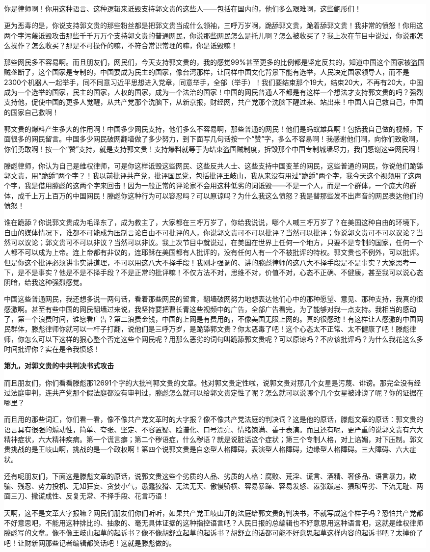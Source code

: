 

你是律师啊！你用这种语言、这种逻辑来诋毁支持郭文贵的这些人——包括在国内的，他们多么艰难啊，这些鲍彤们！



更为恶毒的是，你说支持郭文贵的那些粉丝都是把郭文贵当成什么领袖，三呼万岁啊，跪舔郭文贵，跪着舔郭文贵！我非常的愤怒！你用这两个字污蔑诋毁攻击那些千千万万个支持郭文贵的普通网民，你说那些网民怎么是托儿啊？怎么被收买了？我上次在节目中说过，你说那怎么操作？怎么收买？那是不可操作的嘛，不符合常识常理的嘛，你是诋毁嘛！



那些网民多不容易啊。而且朋友们，网民们，今天支持郭文贵的，我的感觉99%甚至更多的比例都是坚定反共的，知道中国这个国家被盗国贼垄断了，这个国家是专制的，中国要成为民主的国家，像台湾那样，让同样中国文化背景下能有选举，人民决定国家领导人，而不是2300个机器人一起举手，同不同意习近平思想进入党章，同意举手，全部（举手）！我们要结束那个19大，结束20大，不再有20大，中国成为一个选举的国家，民主的国家，人权的国家，成为一个法治的国家！中国的网民普通人不都是有这样一个想法才支持郭文贵的吗？强烈支持他，促使中国的更多人觉醒，从共产党那个洗脑下，从新京报，财经网，共产党那个洗脑下醒过来、站出来！中国人自己救自己，中国的国家自己救啊！



郭文贵的爆料产生多大的作用啊！中国多少网民支持，他们多么不容易啊，那些普通的网民！他们是蚂蚁雄兵啊！包括我自己做的视频，下面很多的网民留言。中国多少网民破网翻墙做了多少努力，到下面写几句话按一个“赞”字，多么不容易啊！我感谢他们啊，向你们致敬啊，你们勇敢啊！按一个“赞”支持，就是支持郭文贵！支持爆料就等于为结束盗国贼制度，拆毁那个中国专制城墙尽力，我们感谢这些网民啊！



滕彪律师，你认为自己是维权律师，可是你这样诋毁这些网民、这些反共人士、这些支持中国变革的网民，这些普通的网民，你说他们跪舔郭文贵，用“跪舔”两个字？！我以前批评共产党，批评国民党，包括批评王岐山，我从来没有用过“跪舔”两个字，我今天这个视频用了这两个字，我是借用滕彪的这两个字来回击！因为一般正常的评论家不会用这种低劣的词诋毁——不是一个人，而是一个群体，一个庞大的群体，成千上万上百万的中国网民！滕彪你这种行为可以容忍吗？可以原谅吗？为什么我这么愤怒？我是替那些发不出声音的网民表达他们的愤怒！



谁在跪舔？你说郭文贵成为毛泽东了，成为教主了，大家都在三呼万岁了，你给我说说，哪个人喊三呼万岁了？在美国这种自由的环境下，自由的媒体情况下，谁都不可能成为压制言论自由不可批评的人，你说郭文贵可不可以批评？当然可以批评；你说郭文贵可不可以议论？当然可以议论；郭文贵可不可以非议？当然可以非议。我上次节目中就说过，在美国在世界上任何一个地方，只要不是专制的国家，任何一个人都不可以成为上帝。连上帝都有非议的，连耶稣在美国都有人批评的，没有任何人有一个不被批评的特权。郭文贵也不例外，可以批评。但是你这个批评必须讲事实讲道理，不可以用这八大不择手段！我刚才强调的、讲的滕彪律师的这八大不择手段是不是事实？大家思考一下，是不是事实？他是不是不择手段？不是正常的批评嘛！不仅方法不对，思维不对，价值不对，心态不正确、不健康，甚至我可以说心态阴暗，给我这种强烈感觉。



中国这些普通网民，我还想多说一两句话，看着那些网民的留言，翻墙破网努力地想表达他们心中的那种愿望、意见、那种支持，我真的很感激啊。甚至有些中国的网民翻墙过来说，我坚持要把曹长青这些视频中的广告，全部广告看完，为了能够对我一点支持。我相当的感动了，第一个浪费时间，谁愿看广告？第二浪费金钱，中国的上网是有费用的，不像美国无限上网的。真的很感动！有这样让人感激的中国网民群体，滕彪律师你就可以一杆子打翻，说他们是三呼万岁，是跪舔郭文贵？你太恶毒了吧！这个心态太不正常、太不健康了吧！滕彪律师，你怎么可以下这样的狠心整个否定这些个网民呢？用那么恶劣的词句叫跪舔郭文贵呢？可以原谅吗？不应该批评吗？为什么我花这么多时间批评你？实在是令我愤怒！



**第九，对郭文贵的中共判决书式攻击**



而且朋友们，你们看看滕彪那12691个字的大批判郭文贵的文章。他对郭文贵定性啦，说郭文贵对那几个女星是污蔑、诽谤。那完全没有经过法庭审判，连共产党那个假法庭都没有审判过，滕彪怎么就可以给郭文贵定性了呢？怎么就可以说哪个几个女星被诽谤了呢？你的证据在哪里？



而且用的那些词汇，你们看一看，像不像共产党文革时的大字报？像不像共产党法庭的判决词？这是他的原话，滕彪文章的原话：郭文贵的语言具有很强的煽动性，简单、夸张、坚定、不容置疑、脸谱化、口号漂亮、情绪饱满、善于表演。而且还有呢，更严重的说郭文贵有六大精神症状，六大精神疾病。第一个谎言癖；第二个秽语症，什么秽语？就是说脏话这个症状；第三个专制人格，对上谄媚，对下压制。郭文贵挑战的是王岐山啊，挑战的是一个政权啊！第四个说郭文贵是自恋型人格障碍，表演型人格障碍，边缘型人格障碍。三大障碍、六大症状。



还有呢朋友们，下面这是滕彪文章的原话，说郭文贵这些个劣质的人品、劣质的人格：腐败、荒淫、谎言、酒精、奢侈品、语言暴力，欺骗、残忍、势力投机、无知狂妄、贪婪小气，愚蠢狡猾、无法无天、傲慢骄横、容易暴躁、容易发怒、嚣张跋扈、猥琐卑劣、下流无耻、两面三刀、撒谎成性、反复无常、不择手段、花言巧语！



天啊，这不是文革大字报嘛？网民们朋友们你们听听，如果共产党王岐山开的法庭给郭文贵的判决书，不就写成这个样子吗？恐怕共产党都不好意思吧，不能用这种排比的、抽象的、毫无具体证据的这种指控语言吧？人民日报的总编辑也不好意思用这种语言吧，这就是维权律师滕彪写的文章。像不像王岐山起草的起诉书？像不像胡舒立起草的起诉书？胡舒立的话都可能不好意思起草这样内容的起诉书吧？太掉价了吧！让财新网那些记者编辑都笑话吧！这就是滕彪做的。
